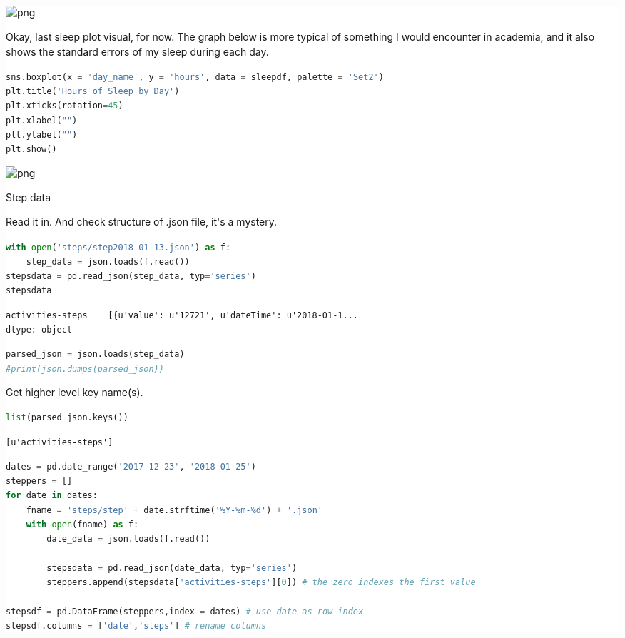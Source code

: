 
![png](file/ipython/Fitbitexplore_44_0.png)


Okay, last sleep plot visual, for now. The graph below is more typical of something I would encounter in academia, and it also shows the standard errors of my sleep during each day. 


```python
sns.boxplot(x = 'day_name', y = 'hours', data = sleepdf, palette = 'Set2')
plt.title('Hours of Sleep by Day')
plt.xticks(rotation=45)
plt.xlabel("") 
plt.ylabel("")
plt.show()
```


![png](file/ipython/Fitbitexplore_46_0.png)


Step data 

Read it in. And check structure of .json file, it's a mystery. 


```python
with open('steps/step2018-01-13.json') as f:
    step_data = json.loads(f.read())
stepsdata = pd.read_json(step_data, typ='series')
stepsdata
```




    activities-steps    [{u'value': u'12721', u'dateTime': u'2018-01-1...
    dtype: object




```python
parsed_json = json.loads(step_data)
#print(json.dumps(parsed_json))

```

Get higher level key name(s).


```python
list(parsed_json.keys())
```




    [u'activities-steps']




```python
dates = pd.date_range('2017-12-23', '2018-01-25')
steppers = []
for date in dates:
    fname = 'steps/step' + date.strftime('%Y-%m-%d') + '.json'
    with open(fname) as f:
        date_data = json.loads(f.read())
        
        stepsdata = pd.read_json(date_data, typ='series')
        steppers.append(stepsdata['activities-steps'][0]) # the zero indexes the first value

stepsdf = pd.DataFrame(steppers,index = dates) # use date as row index
stepsdf.columns = ['date','steps'] # rename columns
```
